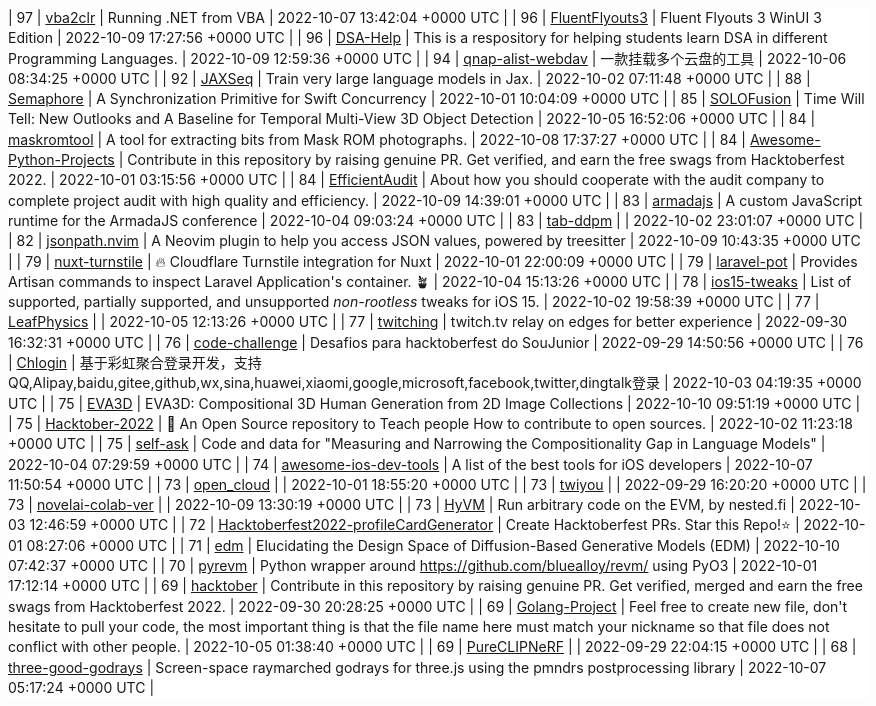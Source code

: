 | 97 | [vba2clr](https://github.com/med0x2e/vba2clr) | Running .NET from VBA | 2022-10-07 13:42:04 +0000 UTC |
| 96 | [FluentFlyouts3](https://github.com/FireCubeStudios/FluentFlyouts3) | Fluent Flyouts 3 WinUI 3 Edition | 2022-10-09 17:27:56 +0000 UTC |
| 96 | [DSA-Help](https://github.com/nishant-ai/DSA-Help) | This is a respository for helping students learn DSA in different Programming Languages. | 2022-10-09 12:59:36 +0000 UTC |
| 94 | [qnap-alist-webdav](https://github.com/iranee/qnap-alist-webdav) | 一款挂载多个云盘的工具 | 2022-10-06 08:34:25 +0000 UTC |
| 92 | [JAXSeq](https://github.com/Sea-Snell/JAXSeq) | Train very large language models in Jax. | 2022-10-02 07:11:48 +0000 UTC |
| 88 | [Semaphore](https://github.com/groue/Semaphore) | A Synchronization Primitive for Swift Concurrency | 2022-10-01 10:04:09 +0000 UTC |
| 85 | [SOLOFusion](https://github.com/Divadi/SOLOFusion) | Time Will Tell: New Outlooks and A Baseline for Temporal Multi-View 3D Object Detection | 2022-10-05 16:52:06 +0000 UTC |
| 84 | [maskromtool](https://github.com/travisgoodspeed/maskromtool) | A tool for extracting bits from Mask ROM photographs. | 2022-10-08 17:37:27 +0000 UTC |
| 84 | [Awesome-Python-Projects](https://github.com/kishanrajput23/Awesome-Python-Projects) | Contribute in this repository by raising genuine PR. Get verified, and earn the free swags from Hacktoberfest 2022. | 2022-10-01 03:15:56 +0000 UTC |
| 84 | [EfficientAudit](https://github.com/Salusec/EfficientAudit) | About how you should cooperate with the audit company to complete project audit with high quality and efficiency. | 2022-10-09 14:39:01 +0000 UTC |
| 83 | [armadajs](https://github.com/lucacasonato/armadajs) | A custom JavaScript runtime for the ArmadaJS conference | 2022-10-04 09:03:24 +0000 UTC |
| 83 | [tab-ddpm](https://github.com/rotot0/tab-ddpm) |  | 2022-10-02 23:01:07 +0000 UTC |
| 82 | [jsonpath.nvim](https://github.com/phelipetls/jsonpath.nvim) | A Neovim plugin to help you access JSON values, powered by treesitter | 2022-10-09 10:43:35 +0000 UTC |
| 79 | [nuxt-turnstile](https://github.com/danielroe/nuxt-turnstile) | 🔥 Cloudflare Turnstile integration for Nuxt | 2022-10-01 22:00:09 +0000 UTC |
| 79 | [laravel-pot](https://github.com/nunomaduro/laravel-pot) | Provides Artisan commands to inspect Laravel Application's container. 🪴 | 2022-10-04 15:13:26 +0000 UTC |
| 78 | [ios15-tweaks](https://github.com/itsnebulalol/ios15-tweaks) | List of supported, partially supported, and unsupported *non-rootless* tweaks for iOS 15. | 2022-10-02 19:58:39 +0000 UTC |
| 77 | [LeafPhysics](https://github.com/hasantarhan/LeafPhysics) |  | 2022-10-05 12:13:26 +0000 UTC |
| 77 | [twitching](https://github.com/So-chiru/twitching) | twitch.tv relay on edges for better experience | 2022-09-30 16:32:31 +0000 UTC |
| 76 | [code-challenge](https://github.com/SouJunior/code-challenge) | Desafios para hacktoberfest do SouJunior | 2022-09-29 14:50:56 +0000 UTC |
| 76 | [Chlogin](https://github.com/Ham0mer/Chlogin) | 基于彩虹聚合登录开发，支持QQ,Alipay,baidu,gitee,github,wx,sina,huawei,xiaomi,google,microsoft,facebook,twitter,dingtalk登录 | 2022-10-03 04:19:35 +0000 UTC |
| 75 | [EVA3D](https://github.com/hongfz16/EVA3D) | EVA3D: Compositional 3D Human Generation from 2D Image Collections | 2022-10-10 09:51:19 +0000 UTC |
| 75 | [Hacktober-2022](https://github.com/abhaygupta08/Hacktober-2022) | 🚀 An Open Source repository to Teach people How to contribute to open sources. | 2022-10-02 11:23:18 +0000 UTC |
| 75 | [self-ask](https://github.com/ofirpress/self-ask) | Code and data for "Measuring and Narrowing the Compositionality Gap in Language Models" | 2022-10-04 07:29:59 +0000 UTC |
| 74 | [awesome-ios-dev-tools](https://github.com/ios-dev-tools/awesome-ios-dev-tools) | A list of the best tools for iOS developers | 2022-10-07 11:50:54 +0000 UTC |
| 73 | [open_cloud](https://github.com/LG-leige/open_cloud) |  | 2022-10-01 18:55:20 +0000 UTC |
| 73 | [twiyou](https://github.com/disksing/twiyou) |  | 2022-09-29 16:20:20 +0000 UTC |
| 73 | [novelai-colab-ver](https://github.com/JingShing/novelai-colab-ver) |  | 2022-10-09 13:30:19 +0000 UTC |
| 73 | [HyVM](https://github.com/oguimbal/HyVM) | Run arbitrary code on the EVM, by nested.fi | 2022-10-03 12:46:59 +0000 UTC |
| 72 | [Hacktoberfest2022-profileCardGenerator](https://github.com/abhijitmondal121/Hacktoberfest2022-profileCardGenerator) | Create Hacktoberfest PRs. Star this Repo!⭐ | 2022-10-01 08:27:06 +0000 UTC |
| 71 | [edm](https://github.com/NVlabs/edm) | Elucidating the Design Space of Diffusion-Based Generative Models (EDM) | 2022-10-10 07:42:37 +0000 UTC |
| 70 | [pyrevm](https://github.com/gakonst/pyrevm) | Python wrapper around https://github.com/bluealloy/revm/ using PyO3 | 2022-10-01 17:12:14 +0000 UTC |
| 69 | [hacktober](https://github.com/shubham7668/hacktober) | Contribute in this repository by raising genuine PR. Get verified, merged and earn the free swags from Hacktoberfest 2022. | 2022-09-30 20:28:25 +0000 UTC |
| 69 | [Golang-Project](https://github.com/kokonior/Golang-Project) | Feel free to create new file, don't hesitate to pull your code, the most important thing is that the file name here must match your nickname so that file does not conflict with other people. | 2022-10-05 01:38:40 +0000 UTC |
| 69 | [PureCLIPNeRF](https://github.com/hanhung/PureCLIPNeRF) |  | 2022-09-29 22:04:15 +0000 UTC |
| 68 | [three-good-godrays](https://github.com/Ameobea/three-good-godrays) | Screen-space raymarched godrays for three.js using the pmndrs postprocessing library | 2022-10-07 05:17:24 +0000 UTC |


